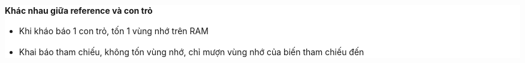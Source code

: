 ```c

```

**Khác nhau giữa reference và con trỏ**

- Khi kháo báo 1 con trỏ, tốn 1 vùng nhớ trên RAM

- Khai báo tham chiếu, không tốn vùng nhớ, chỉ mượn vùng nhớ của biến tham chiếu đến